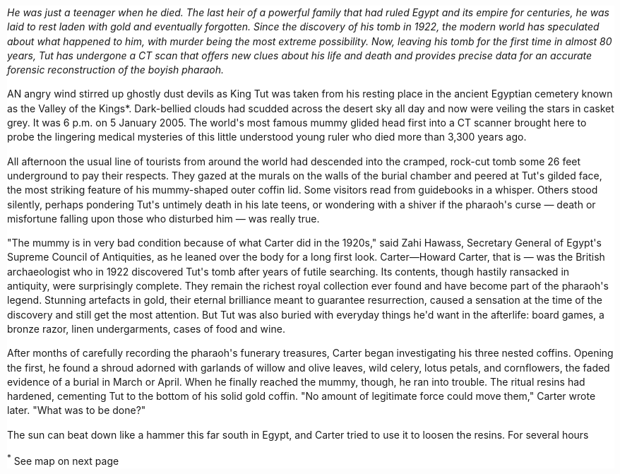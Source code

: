 *He was just a teenager when he died. The last heir of a powerful family that had ruled Egypt and its empire for centuries, he was laid to rest laden with gold and eventually forgotten. Since the discovery of his tomb in 1922, the modern world has speculated about what happened to him, with murder being the most extreme possibility. Now, leaving his tomb for the first time in almost 80 years, Tut has undergone a CT scan that offers new clues about his life and death and provides precise data for an accurate forensic reconstruction of the boyish pharaoh.*

AN angry wind stirred up ghostly dust devils as King Tut was taken from his resting place in the ancient Egyptian cemetery known as the Valley of the Kings*. Dark-bellied clouds had scudded across the desert sky all day and now were veiling the stars in casket grey. It was 6 p.m. on 5 January 2005. The world's most famous mummy glided head first into a CT scanner brought here to probe the lingering medical mysteries of this little understood young ruler who died more than 3,300 years ago.

All afternoon the usual line of tourists from around the world had descended into the cramped, rock-cut tomb some 26 feet underground to pay their respects. They gazed at the murals on the walls of the burial chamber and peered at Tut's gilded face, the most striking feature of his mummy-shaped outer coffin lid. Some visitors read from guidebooks in a whisper. Others stood silently, perhaps pondering Tut's untimely death in his late teens, or wondering with a shiver if the pharaoh's curse — death or misfortune falling upon those who disturbed him — was really true.

"The mummy is in very bad condition because of what Carter did in the 1920s," said Zahi Hawass, Secretary General of Egypt's Supreme Council of Antiquities, as he leaned over the body for a long first look. Carter—Howard Carter, that is — was the British archaeologist who in 1922 discovered Tut's tomb after years of futile searching. Its contents, though hastily ransacked in antiquity, were surprisingly complete. They remain the richest royal collection ever found and have become part of the pharaoh's legend. Stunning artefacts in gold, their eternal brilliance meant to guarantee resurrection, caused a sensation at the time of the discovery and still get the most attention. But Tut was also buried with everyday things he'd want in the afterlife: board games, a bronze razor, linen undergarments, cases of food and wine.

After months of carefully recording the pharaoh's funerary treasures, Carter began investigating his three nested coffins. Opening the first, he found a shroud adorned with garlands of willow and olive leaves, wild celery, lotus petals, and cornflowers, the faded evidence of a burial in March or April. When he finally reached the mummy, though, he ran into trouble. The ritual resins had hardened, cementing Tut to the bottom of his solid gold coffin. "No amount of legitimate force could move them," Carter wrote later. "What was to be done?"

The sun can beat down like a hammer this far south in Egypt, and Carter tried to use it to loosen the resins. For several hours

<sup>*</sup> See map on next page
